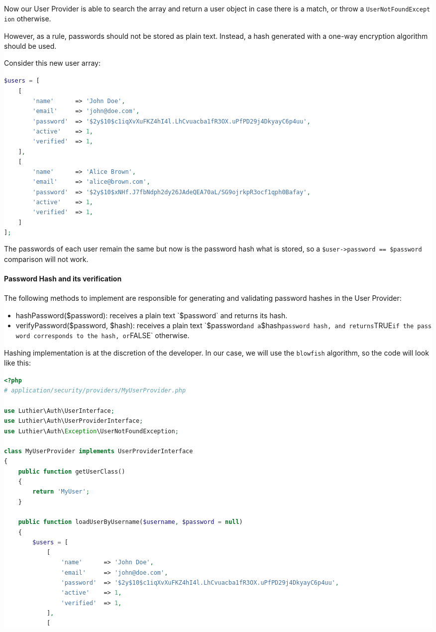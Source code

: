 Now our User Provider is able to search the array and return a user object in case there is a match, or throw a `UserNotFoundException` otherwise.

However, as a rule, passwords should not be stored as plain text. Instead, a hash generated with a one-way encryption algorithm should be used.

Consider this new user array:

```php
$users = [
    [
        'name'      => 'John Doe',
        'email'     => 'john@doe.com',
        'password'  => '$2y$10$c1iqXvXuFKZ4hI4l.LhCvuacba1fR3OX.uPfPD29j4DkyayC6p4uu',
        'active'    => 1,
        'verified'  => 1,
    ],
    [
        'name'      => 'Alice Brown',
        'email'     => 'alice@brown.com',
        'password'  => '$2y$10$xNHf.J7fbNdph2dy26JAdeQEA70aL/SG9ojrkpR3ocf1qph0Bafay',
        'active'    => 1,
        'verified'  => 1,
    ]
];
```

The passwords of each user remain the same but now is the password hash what is stored, so a `$user->password == $password` comparison will not work.

#### Password Hash and its verification

The following methods to implement are responsible for generating and validating password hashes in the User Provider:

* hashPassword($password): receives a plain text `$password` and returns its hash.
* verifyPassword($password, $hash): receives a plain text `$password` and a `$hash` password hash, and returns `TRUE` if the password corresponds to the hash, or `FALSE` otherwise.

Hashing implementation is at the discretion of the developer. In our case, we will use the `blowfish` algorithm, so the code will look like this:

```php
<?php
# application/security/providers/MyUserProvider.php

use Luthier\Auth\UserInterface;
use Luthier\Auth\UserProviderInterface;
use Luthier\Auth\Exception\UserNotFoundException;

class MyUserProvider implements UserProviderInterface
{
    public function getUserClass()
    {
        return 'MyUser';
    }

    public function loadUserByUsername($username, $password = null)
    {
        $users = [
            [
                'name'      => 'John Doe',
                'email'     => 'john@doe.com',
                'password'  => '$2y$10$c1iqXvXuFKZ4hI4l.LhCvuacba1fR3OX.uPfPD29j4DkyayC6p4uu',
                'active'    => 1,
                'verified'  => 1,
            ],
            [
```